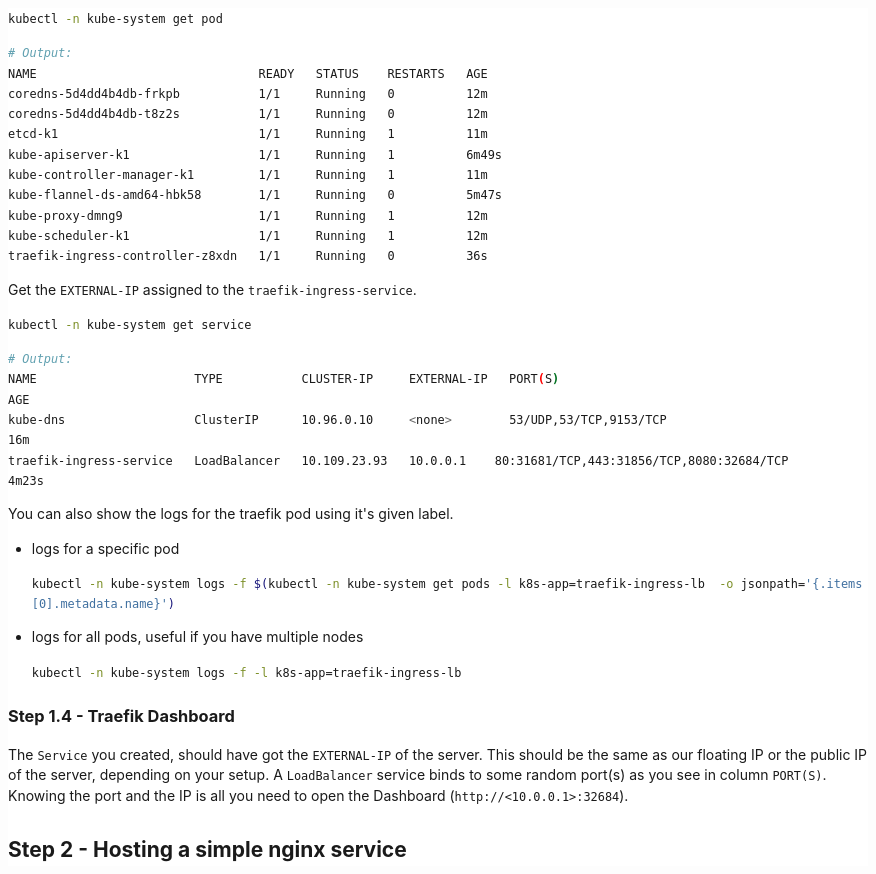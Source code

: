 ```bash
kubectl -n kube-system get pod
```

```bash
# Output:
NAME                               READY   STATUS    RESTARTS   AGE
coredns-5d4dd4b4db-frkpb           1/1     Running   0          12m
coredns-5d4dd4b4db-t8z2s           1/1     Running   0          12m
etcd-k1                            1/1     Running   1          11m
kube-apiserver-k1                  1/1     Running   1          6m49s
kube-controller-manager-k1         1/1     Running   1          11m
kube-flannel-ds-amd64-hbk58        1/1     Running   0          5m47s
kube-proxy-dmng9                   1/1     Running   1          12m
kube-scheduler-k1                  1/1     Running   1          12m
traefik-ingress-controller-z8xdn   1/1     Running   0          36s
```

Get the `EXTERNAL-IP` assigned to the `traefik-ingress-service`.

```bash
kubectl -n kube-system get service
```

```bash
# Output:
NAME                      TYPE           CLUSTER-IP     EXTERNAL-IP   PORT(S)                                                    AGE
kube-dns                  ClusterIP      10.96.0.10     <none>        53/UDP,53/TCP,9153/TCP                                     16m
traefik-ingress-service   LoadBalancer   10.109.23.93   10.0.0.1    80:31681/TCP,443:31856/TCP,8080:32684/TCP                  4m23s
```

You can also show the logs for the traefik pod using it's given label.

* logs for a specific pod

  ```bash
  kubectl -n kube-system logs -f $(kubectl -n kube-system get pods -l k8s-app=traefik-ingress-lb  -o jsonpath='{.items[0].metadata.name}')
  ```

* logs for all pods, useful if you have multiple nodes

  ```bash
  kubectl -n kube-system logs -f -l k8s-app=traefik-ingress-lb
  ```

### Step 1.4 - Traefik Dashboard

The `Service` you created, should have got the `EXTERNAL-IP` of the server. This should be the same as our floating IP or the public IP of the server, depending on your setup. A `LoadBalancer` service binds to some random port(s) as you see in column `PORT(S)`. Knowing the port and the IP is all you need to open the Dashboard (`http://<10.0.0.1>:32684`).



## Step 2 - Hosting a simple nginx service
